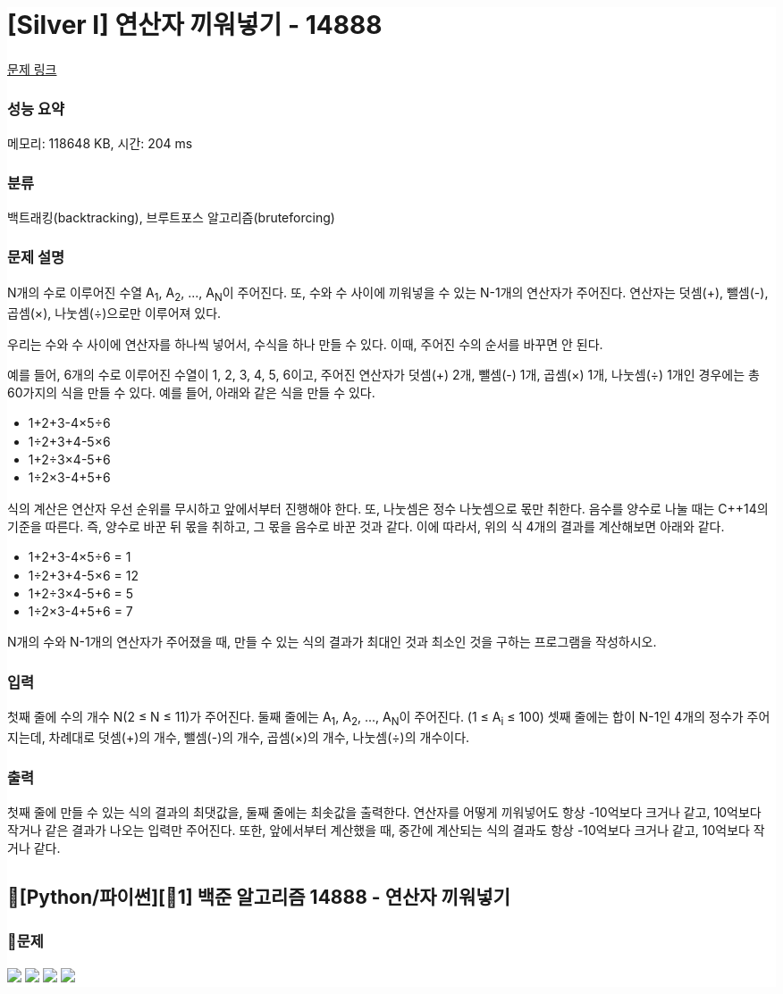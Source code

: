 # [Silver I] 연산자 끼워넣기 - 14888 

[문제 링크](https://www.acmicpc.net/problem/14888) 

### 성능 요약

메모리: 118648 KB, 시간: 204 ms

### 분류

백트래킹(backtracking), 브루트포스 알고리즘(bruteforcing)

### 문제 설명

<p>N개의 수로 이루어진 수열 A<sub>1</sub>, A<sub>2</sub>, ..., A<sub>N</sub>이 주어진다. 또, 수와 수 사이에 끼워넣을 수 있는 N-1개의 연산자가 주어진다. 연산자는 덧셈(+), 뺄셈(-), 곱셈(×), 나눗셈(÷)으로만 이루어져 있다.</p>

<p>우리는 수와 수 사이에 연산자를 하나씩 넣어서, 수식을 하나 만들 수 있다. 이때, 주어진 수의 순서를 바꾸면 안 된다.</p>

<p>예를 들어, 6개의 수로 이루어진 수열이 1, 2, 3, 4, 5, 6이고, 주어진 연산자가 덧셈(+) 2개, 뺄셈(-) 1개, 곱셈(×) 1개, 나눗셈(÷) 1개인 경우에는 총 60가지의 식을 만들 수 있다. 예를 들어, 아래와 같은 식을 만들 수 있다.</p>

<ul>
	<li>1+2+3-4×5÷6</li>
	<li>1÷2+3+4-5×6</li>
	<li>1+2÷3×4-5+6</li>
	<li>1÷2×3-4+5+6</li>
</ul>

<p>식의 계산은 연산자 우선 순위를 무시하고 앞에서부터 진행해야 한다. 또, 나눗셈은 정수 나눗셈으로 몫만 취한다. 음수를 양수로 나눌 때는 C++14의 기준을 따른다. 즉, 양수로 바꾼 뒤 몫을 취하고, 그 몫을 음수로 바꾼 것과 같다. 이에 따라서, 위의 식 4개의 결과를 계산해보면 아래와 같다.</p>

<ul>
	<li>1+2+3-4×5÷6 = 1</li>
	<li>1÷2+3+4-5×6 = 12</li>
	<li>1+2÷3×4-5+6 = 5</li>
	<li>1÷2×3-4+5+6 = 7</li>
</ul>

<p>N개의 수와 N-1개의 연산자가 주어졌을 때, 만들 수 있는 식의 결과가 최대인 것과 최소인 것을 구하는 프로그램을 작성하시오.</p>

### 입력 

 <p>첫째 줄에 수의 개수 N(2 ≤ N ≤ 11)가 주어진다. 둘째 줄에는 A<sub>1</sub>, A<sub>2</sub>, ..., A<sub>N</sub>이 주어진다. (1 ≤ A<sub>i</sub> ≤ 100) 셋째 줄에는 합이 N-1인 4개의 정수가 주어지는데, 차례대로 덧셈(+)의 개수, 뺄셈(-)의 개수, 곱셈(×)의 개수, 나눗셈(÷)의 개수이다. </p>

### 출력 

 <p>첫째 줄에 만들 수 있는 식의 결과의 최댓값을, 둘째 줄에는 최솟값을 출력한다. 연산자를 어떻게 끼워넣어도 항상 -10억보다 크거나 같고, 10억보다 작거나 같은 결과가 나오는 입력만 주어진다. 또한, 앞에서부터 계산했을 때, 중간에 계산되는 식의 결과도 항상 -10억보다 크거나 같고, 10억보다 작거나 같다.</p>

## 📖[Python/파이썬][🥈1] 백준 알고리즘 14888 - 연산자 끼워넣기
### 📜문제
![](https://velog.velcdn.com/images/keynene/post/f767ec1f-e598-4a9f-b33c-71fdb3e456b7/image.png)
![](https://velog.velcdn.com/images/keynene/post/50306b2c-0d1d-417e-b1f5-eb34b3ae26d1/image.png)
![](https://velog.velcdn.com/images/keynene/post/eef44c72-c61e-41f3-b91a-416e75c0328e/image.png)
![](https://velog.velcdn.com/images/keynene/post/1547c140-28ee-4f49-b5a7-6d5bc076172a/image.png)
